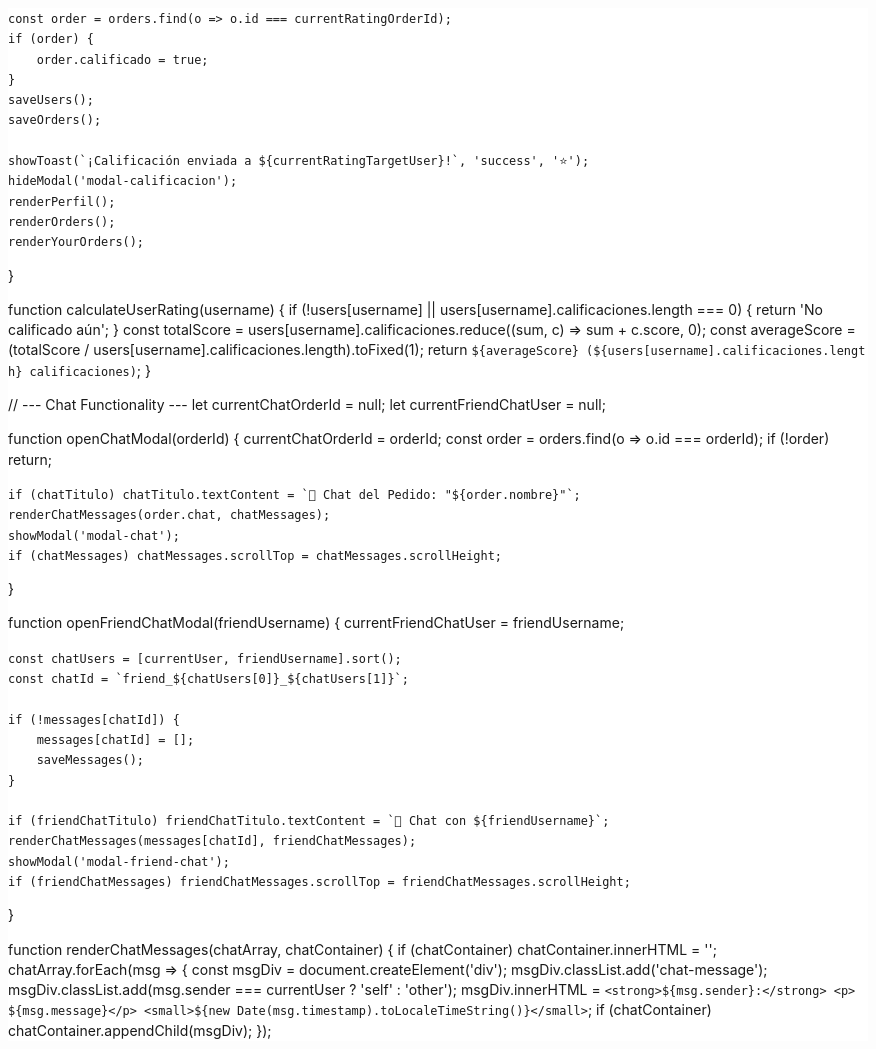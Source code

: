     const order = orders.find(o => o.id === currentRatingOrderId);
    if (order) {
        order.calificado = true;
    }
    saveUsers();
    saveOrders();

    showToast(`¡Calificación enviada a ${currentRatingTargetUser}!`, 'success', '⭐');
    hideModal('modal-calificacion');
    renderPerfil();
    renderOrders();
    renderYourOrders();
}

function calculateUserRating(username) {
    if (!users[username] || users[username].calificaciones.length === 0) {
        return 'No calificado aún';
    }
    const totalScore = users[username].calificaciones.reduce((sum, c) => sum + c.score, 0);
    const averageScore = (totalScore / users[username].calificaciones.length).toFixed(1);
    return `${averageScore} (${users[username].calificaciones.length} calificaciones)`;
}

// --- Chat Functionality ---
let currentChatOrderId = null;
let currentFriendChatUser = null;

function openChatModal(orderId) {
    currentChatOrderId = orderId;
    const order = orders.find(o => o.id === orderId);
    if (!order) return;

    if (chatTitulo) chatTitulo.textContent = `💬 Chat del Pedido: "${order.nombre}"`;
    renderChatMessages(order.chat, chatMessages);
    showModal('modal-chat');
    if (chatMessages) chatMessages.scrollTop = chatMessages.scrollHeight;
}

function openFriendChatModal(friendUsername) {
    currentFriendChatUser = friendUsername;

    const chatUsers = [currentUser, friendUsername].sort();
    const chatId = `friend_${chatUsers[0]}_${chatUsers[1]}`;

    if (!messages[chatId]) {
        messages[chatId] = [];
        saveMessages();
    }

    if (friendChatTitulo) friendChatTitulo.textContent = `💬 Chat con ${friendUsername}`;
    renderChatMessages(messages[chatId], friendChatMessages);
    showModal('modal-friend-chat');
    if (friendChatMessages) friendChatMessages.scrollTop = friendChatMessages.scrollHeight;
}

function renderChatMessages(chatArray, chatContainer) {
    if (chatContainer) chatContainer.innerHTML = '';
    chatArray.forEach(msg => {
        const msgDiv = document.createElement('div');
        msgDiv.classList.add('chat-message');
        msgDiv.classList.add(msg.sender === currentUser ? 'self' : 'other');
        msgDiv.innerHTML = `
            <strong>${msg.sender}:</strong>
            <p>${msg.message}</p>
            <small>${new Date(msg.timestamp).toLocaleTimeString()}</small>
        `;
        if (chatContainer) chatContainer.appendChild(msgDiv);
    });